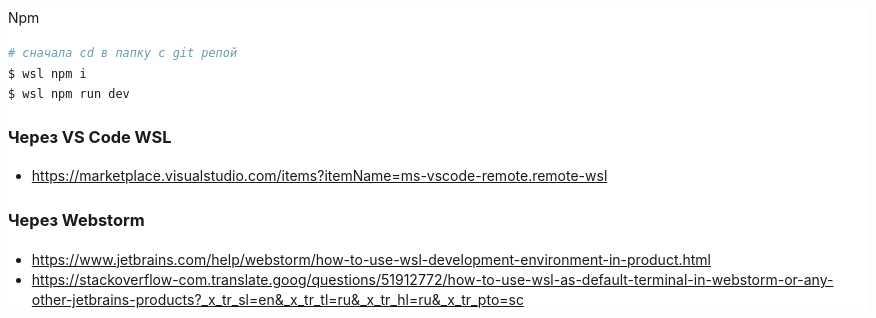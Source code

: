 Npm

```sh
# сначала cd в папку с git репой
$ wsl npm i
$ wsl npm run dev
```

### Через VS Code WSL

- https://marketplace.visualstudio.com/items?itemName=ms-vscode-remote.remote-wsl

### Через Webstorm

- https://www.jetbrains.com/help/webstorm/how-to-use-wsl-development-environment-in-product.html
- https://stackoverflow-com.translate.goog/questions/51912772/how-to-use-wsl-as-default-terminal-in-webstorm-or-any-other-jetbrains-products?_x_tr_sl=en&_x_tr_tl=ru&_x_tr_hl=ru&_x_tr_pto=sc
